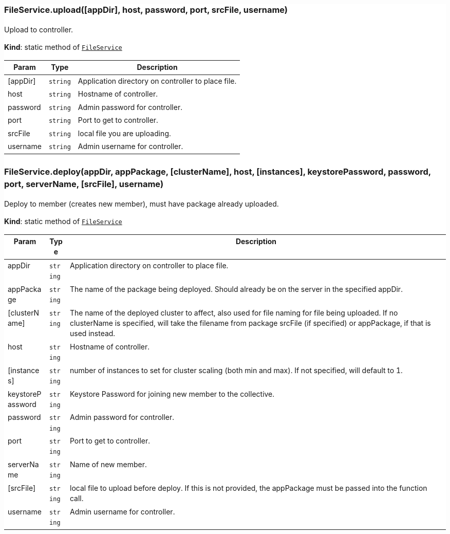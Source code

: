<a name="FileService.upload"></a>

### FileService.upload([appDir], host, password, port, srcFile, username)
Upload to controller.

**Kind**: static method of [<code>FileService</code>](#FileService)  

| Param | Type | Description |
| --- | --- | --- |
| [appDir] | <code>string</code> | Application directory on controller to place file. |
| host | <code>string</code> | Hostname of controller. |
| password | <code>string</code> | Admin password for controller. |
| port | <code>string</code> | Port to get to controller. |
| srcFile | <code>string</code> | local file you are uploading. |
| username | <code>string</code> | Admin username for controller. |

<a name="FileService.deploy"></a>

### FileService.deploy(appDir, appPackage, [clusterName], host, [instances], keystorePassword, password, port, serverName, [srcFile], username)
Deploy to member (creates new member), must have package already uploaded.

**Kind**: static method of [<code>FileService</code>](#FileService)  

| Param | Type | Description |
| --- | --- | --- |
| appDir | <code>string</code> | Application directory on controller to place file. |
| appPackage | <code>string</code> | The name of the package being deployed. Should already be on the server in the specified appDir. |
| [clusterName] | <code>string</code> | The name of the deployed cluster to affect, also used for file naming for file being uploaded. If no clusterName is specified, will take the filename from package srcFile (if specified) or appPackage, if that is used instead. |
| host | <code>string</code> | Hostname of controller. |
| [instances] | <code>string</code> | number of instances to set for cluster scaling (both min and max). If not specified, will default to 1. |
| keystorePassword | <code>string</code> | Keystore Password for joining new member to the collective. |
| password | <code>string</code> | Admin password for controller. |
| port | <code>string</code> | Port to get to controller. |
| serverName | <code>string</code> | Name of new member. |
| [srcFile] | <code>string</code> | local file to upload before deploy. If this is not provided, the appPackage must be passed into the function call. |
| username | <code>string</code> | Admin username for controller. |

<a name="FileService.undeploy"></a>

